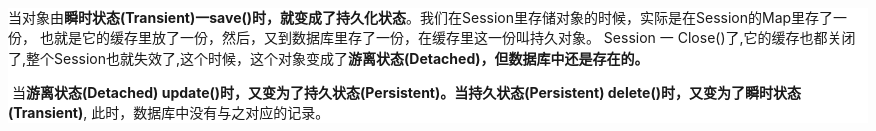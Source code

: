   当对象由**瞬时状态(Transient)一save()时，就变成了持久化状态**。我们在Session里存储对象的时候，实际是在Session的Map里存了一份，  也就是它的缓存里放了一份，然后，又到数据库里存了一份，在缓存里这一份叫持久对象。  Session 一 Close()了,它的缓存也都关闭了,整个Session也就失效了,这个时候，这个对象变成了**游离状态(Detached)，但数据库中还是存在的。**

​	当**游离状态(Detached) update()时，又变为了持久状态(Persistent)。**当**持久状态(Persistent)  delete()时，又变为了瞬时状态(Transient)**, 此时，数据库中没有与之对应的记录。